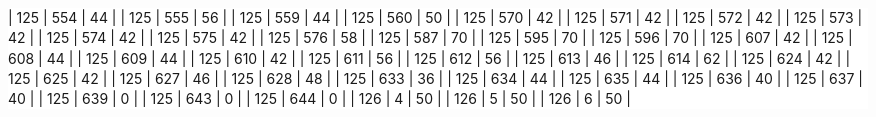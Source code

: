 | 125             | 554                | 44       |
| 125             | 555                | 56       |
| 125             | 559                | 44       |
| 125             | 560                | 50       |
| 125             | 570                | 42       |
| 125             | 571                | 42       |
| 125             | 572                | 42       |
| 125             | 573                | 42       |
| 125             | 574                | 42       |
| 125             | 575                | 42       |
| 125             | 576                | 58       |
| 125             | 587                | 70       |
| 125             | 595                | 70       |
| 125             | 596                | 70       |
| 125             | 607                | 42       |
| 125             | 608                | 44       |
| 125             | 609                | 44       |
| 125             | 610                | 42       |
| 125             | 611                | 56       |
| 125             | 612                | 56       |
| 125             | 613                | 46       |
| 125             | 614                | 62       |
| 125             | 624                | 42       |
| 125             | 625                | 42       |
| 125             | 627                | 46       |
| 125             | 628                | 48       |
| 125             | 633                | 36       |
| 125             | 634                | 44       |
| 125             | 635                | 44       |
| 125             | 636                | 40       |
| 125             | 637                | 40       |
| 125             | 639                | 0        |
| 125             | 643                | 0        |
| 125             | 644                | 0        |
| 126             | 4                  | 50       |
| 126             | 5                  | 50       |
| 126             | 6                  | 50       |